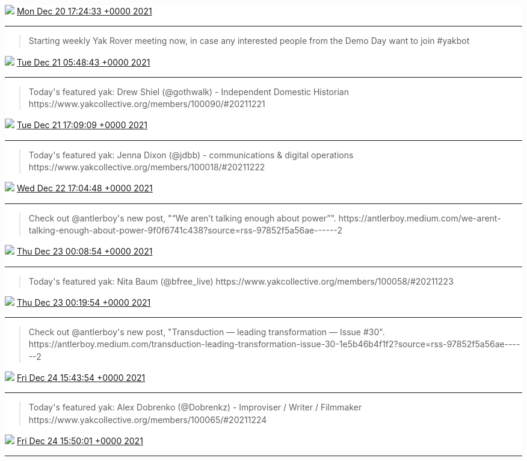 <img src="../../media/tweet.ico" width="12" /> [Mon Dec 20 17:24:33 +0000 2021](https://twitter.com/yak_collective/status/1472981257503985668)

----

> Starting weekly Yak Rover meeting now, in case any interested people from the Demo Day want to join \#yakbot

<img src="../../media/tweet.ico" width="12" /> [Tue Dec 21 05:48:43 +0000 2021](https://twitter.com/yak_collective/status/1473168534087909376)

----

> Today's featured yak: Drew Shiel \(@gothwalk\) \- Independent Domestic Historian https://www\.yakcollective\.org/members/100090/\#20211221

<img src="../../media/tweet.ico" width="12" /> [Tue Dec 21 17:09:09 +0000 2021](https://twitter.com/yak_collective/status/1473339770076119043)

----

> Today's featured yak: Jenna Dixon \(@jdbb\) \- communications &amp; digital operations https://www\.yakcollective\.org/members/100018/\#20211222

<img src="../../media/tweet.ico" width="12" /> [Wed Dec 22 17:04:48 +0000 2021](https://twitter.com/yak_collective/status/1473701064469848073)

----

> Check out @antlerboy's new post, "“We aren’t talking enough about power”"\. https://antlerboy\.medium\.com/we\-arent\-talking\-enough\-about\-power\-9f0f6741c438?source\=rss\-97852f5a56ae\-\-\-\-\-\-2

<img src="../../media/tweet.ico" width="12" /> [Thu Dec 23 00:08:54 +0000 2021](https://twitter.com/yak_collective/status/1473807792347795456)

----

> Today's featured yak: Nita Baum \(@bfree\_live\) https://www\.yakcollective\.org/members/100058/\#20211223

<img src="../../media/tweet.ico" width="12" /> [Thu Dec 23 00:19:54 +0000 2021](https://twitter.com/yak_collective/status/1473810562748403713)

----

> Check out @antlerboy's new post, "Transduction — leading transformation — Issue \#30"\. https://antlerboy\.medium\.com/transduction\-leading\-transformation\-issue\-30\-1e5b46b4f1f2?source\=rss\-97852f5a56ae\-\-\-\-\-\-2

<img src="../../media/tweet.ico" width="12" /> [Fri Dec 24 15:43:54 +0000 2021](https://twitter.com/yak_collective/status/1474405480684523522)

----

> Today's featured yak: Alex Dobrenko \(@Dobrenkz\) \- Improviser / Writer / Filmmaker https://www\.yakcollective\.org/members/100065/\#20211224

<img src="../../media/tweet.ico" width="12" /> [Fri Dec 24 15:50:01 +0000 2021](https://twitter.com/yak_collective/status/1474407022112169987)

----
